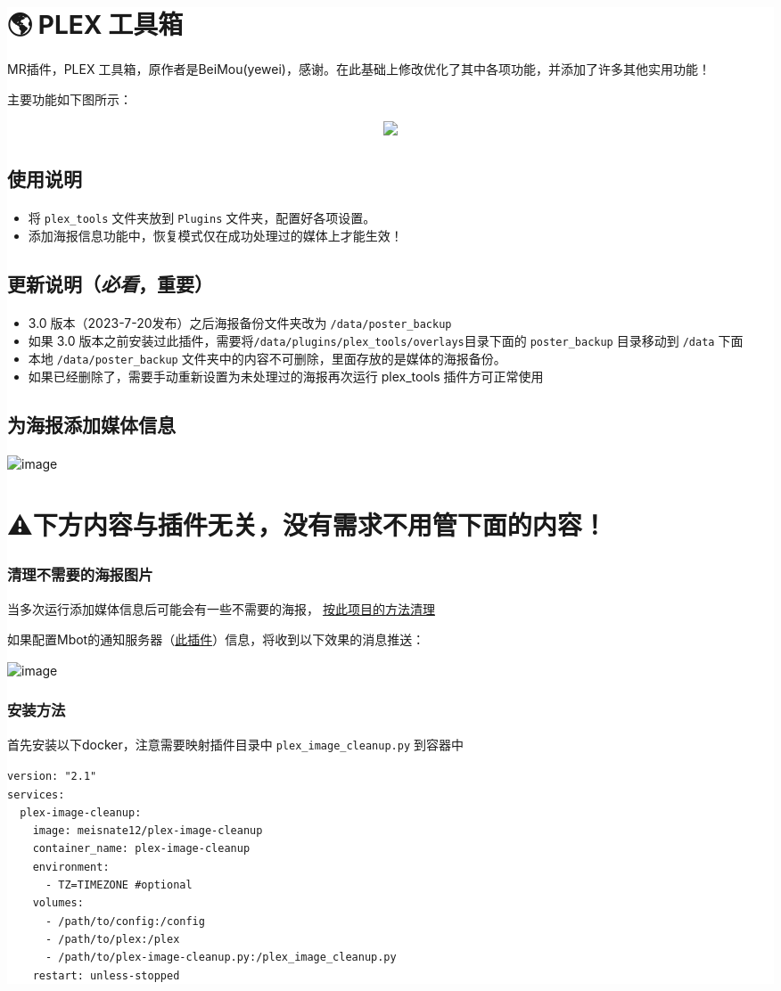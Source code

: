 # 🌎 PLEX 工具箱
MR插件，PLEX 工具箱，原作者是BeiMou(yewei)，感谢。在此基础上修改优化了其中各项功能，并添加了许多其他实用功能！

主要功能如下图所示：

<div align=center><img src="https://github.com/Alano-i/Plex-Tools/assets/68833595/b4d3ea32-ef97-435a-a8c5-8a0723cea8d2" width="852" /></div>

## 使用说明
- 将 `plex_tools` 文件夹放到 `Plugins` 文件夹，配置好各项设置。
- 添加海报信息功能中，恢复模式仅在成功处理过的媒体上才能生效！

## 更新说明（*必看*，重要）
- 3.0 版本（2023-7-20发布）之后海报备份文件夹改为 `/data/poster_backup`
- 如果 3.0 版本之前安装过此插件，需要将`/data/plugins/plex_tools/overlays`目录下面的 `poster_backup` 目录移动到 `/data` 下面
- 本地 `/data/poster_backup` 文件夹中的内容不可删除，里面存放的是媒体的海报备份。
- 如果已经删除了，需要手动重新设置为未处理过的海报再次运行 plex_tools 插件方可正常使用

## 为海报添加媒体信息

<img width="1628" alt="image" src="https://github.com/Alano-i/Plex-Tools/assets/68833595/aaf76b61-8fba-44f6-96fe-8f0635e1b3d8">



# ⚠️下方内容与插件无关，没有需求不用管下面的内容！
### 清理不需要的海报图片
当多次运行添加媒体信息后可能会有一些不需要的海报， [按此项目的方法清理](https://github.com/meisnate12/Plex-Image-Cleanup)

如果配置Mbot的通知服务器（[此插件](https://github.com/Alano-i/Mbot-Plugins/tree/main/MR-Plugins/notify_server)）信息，将收到以下效果的消息推送：

<img width="471" alt="image" src="https://github.com/Alano-i/Mbot-Plugins/assets/68833595/2289c054-2d4d-40b5-951c-8f4b3cecba53">




### 安装方法
首先安装以下docker，注意需要映射插件目录中 `plex_image_cleanup.py` 到容器中
```console
version: "2.1"
services:
  plex-image-cleanup:
    image: meisnate12/plex-image-cleanup
    container_name: plex-image-cleanup
    environment:
      - TZ=TIMEZONE #optional
    volumes:
      - /path/to/config:/config
      - /path/to/plex:/plex
      - /path/to/plex-image-cleanup.py:/plex_image_cleanup.py
    restart: unless-stopped
```
